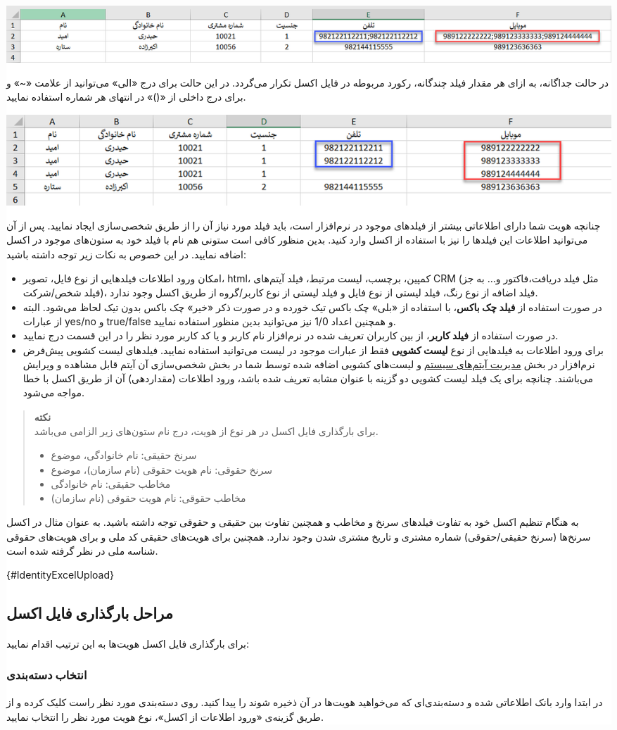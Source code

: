 ![نمونه اطلاعات یکپارچه](./Identity-excel-sample-of-integrated-format.png)

در حالت جداگانه، به ازای هر مقدار فیلد چندگانه، رکورد مربوطه در فایل اکسل تکرار می‌گردد. در این حالت برای درج «الی» می‌توانید از علامت ‍‍‍‍«~» و برای درج داخلی از «()»‍‍‍‍‍‍‍‍‍‍‍‍‍‍‍‍‍‍‍‍‍‍‍‍‍‍ در انتهای هر شماره استفاده نمایید.

![نمونه اطلاعات جداگانه](./Identity-excel-sample.png)

چنانچه هویت شما دارای اطلاعاتی بیشتر از فیلدهای موجود در نرم‌افزار است،  باید فیلد مورد نیاز آن را از طریق شخصی‌سازی ایجاد نمایید. پس از آن می‌توانید اطلاعات این فیلدها را نیز با استفاده از اکسل وارد کنید. بدین منظور کافی است ستونی هم نام با فیلد خود به ستون‌های موجود در اکسل اضافه نمایید. در این خصوص به نکات زیر توجه داشته باشید:<br>

- امکان ورود اطلاعات فیلدهایی از نوع فایل، تصویر، html، کمپین، برچسب، لیست مرتبط، فیلد آیتم‌های CRM (مثل فیلد دریافت،‌فاکتور و... به جز فیلد شخص/شرکت)، فیلد اضافه از نوع رنگ، فیلد لیستی از نوع فایل و فیلد لیستی از نوع کاربر/گروه از طریق اکسل وجود ندارد.
- در صورت استفاده از **فیلد چک باکس**،‌ با استفاده از «بلی» چک باکس تیک خورده و در صورت ذکر «خیر» چک باکس بدون تیک لحاظ می‌شود. البته از عبارات yes/no و true/false و همچنین اعداد 1/0 نیز می‌توانید بدین منظور استفاده نمایید. 
- در صورت استفاده از **فیلد کاربر**، از بین کاربران تعریف شده در نرم‌افزار نام کاربر و یا کد کاربر مورد نظر را در این قسمت درج نمایید.
- برای ورود اطلاعات به فیلدهایی از نوع **لیست کشویی** فقط از عبارات موجود در لیست می‌توانید استفاده نمایید. فیلدهای لیست کشویی پیش‌فرض نرم‌افزار در بخش [مدیریت آیتم‌های سیستم](https://github.com/1stco/PayamGostarDocs/blob/master/Help/Basic-Information/Management-of-system-items/Management-of-system-items.md) و لیست‌های کشویی اضافه‌ شده توسط شما در بخش شخصی‌سازی آن آیتم قابل مشاهده و ویرایش می‌باشند.
چنانچه برای یک فیلد لیست کشویی دو گزینه با عنوان مشابه تعریف شده باشد، ورود اطلاعات (مقداردهی) آن از طریق اکسل با خطا مواجه می‌شود.<br>

> **نکته**<br>
> برای بارگذاری فایل اکسل در هر نوع از هویت، درج نام ستون‌های زیر الزامی می‌باشد.<br>
> - سرنخ حقیقی: نام خانوادگی، موضوع
> - سرنخ حقوقی: نام هویت حقوقی (نام سازمان)، موضوع
> - مخاطب حقیقی: نام خانوادگی
> - مخاطب حقوقی: نام هویت حقوقی (نام سازمان)<br>

به هنگام تنظیم اکسل خود به تفاوت فیلدهای سرنخ و مخاطب و همچنین تفاوت بین حقیقی و حقوقی توجه داشته باشید. به عنوان مثال در اکسل سرنخ‌ها (سرنخ حقیقی/حقوقی) شماره مشتری و تاریخ مشتری شدن وجود ندارد. همچنین برای هویت‌های حقیقی کد ملی و برای هویت‌های حقوقی شناسه ملی در نظر گرفته شده است. 

{#IdentityExcelUpload}
## مراحل بارگذاری فایل اکسل 
برای بارگذاری فایل اکسل هویت‌ها به این ترتیب اقدام نمایید:<br>
### انتخاب دسته‌بندی
در ابتدا وارد بانک اطلاعاتی شده و دسته‌بندی‌ای که می‌خواهید هویت‌ها در آن ذخیره شوند را پیدا کنید. روی دسته‌بندی مورد نظر راست کلیک کرده و از طریق گزینه‌ی «ورود اطلاعات از اکسل»، نوع هویت مورد نظر را انتخاب نمایید. 
